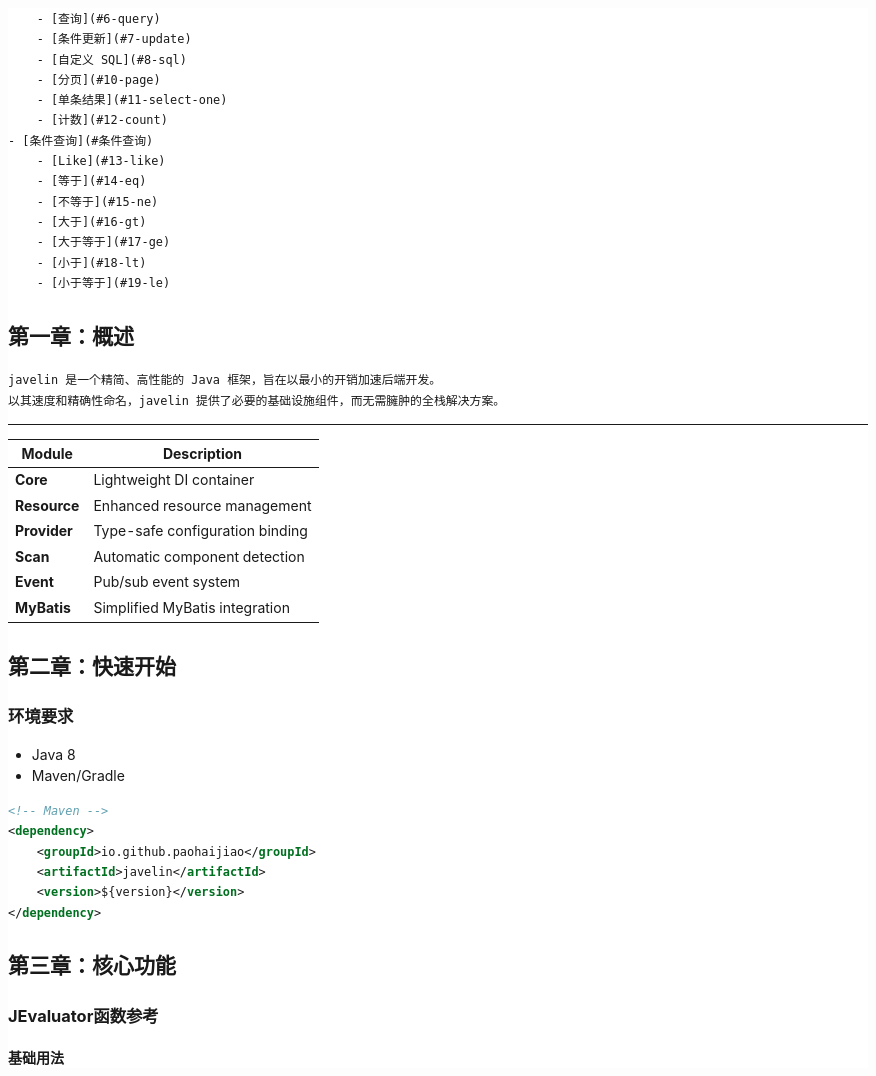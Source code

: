         - [查询](#6-query)
        - [条件更新](#7-update)
        - [自定义 SQL](#8-sql)
        - [分页](#10-page)
        - [单条结果](#11-select-one)
        - [计数](#12-count)
    - [条件查询](#条件查询)
        - [Like](#13-like)
        - [等于](#14-eq)
        - [不等于](#15-ne)
        - [大于](#16-gt)
        - [大于等于](#17-ge)
        - [小于](#18-lt)
        - [小于等于](#19-le)

## 第一章：概述
```string
javelin 是一个精简、高性能的 Java 框架，旨在以最小的开销加速后端开发。
以其速度和精确性命名，javelin 提供了必要的基础设施组件，而无需臃肿的全栈解决方案。
```
---
| Module       | Description                          |
|--------------|--------------------------------------|
| **Core**     | Lightweight DI container       |
| **Resource** | Enhanced resource management         |
| **Provider** | Type-safe configuration binding      |
| **Scan**     | Automatic component detection        |
| **Event**    | Pub/sub event system                 |
| **MyBatis**  | Simplified MyBatis integration       |

## 第二章：快速开始

### 环境要求
- Java 8
- Maven/Gradle
```xml
<!-- Maven -->
<dependency>
    <groupId>io.github.paohaijiao</groupId>
    <artifactId>javelin</artifactId>
    <version>${version}</version>
</dependency>
```
## 第三章：核心功能
### JEvaluator函数参考
#### 基础用法
